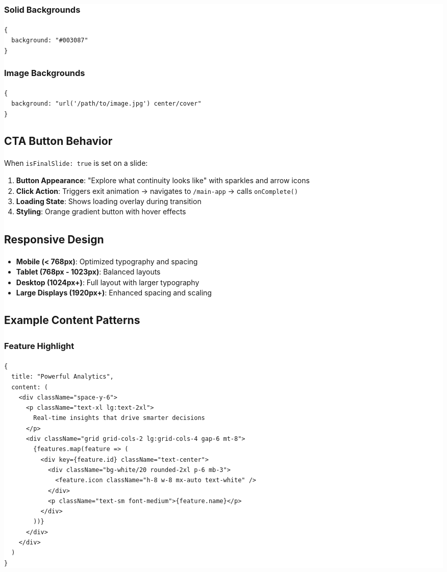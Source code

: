 ### Solid Backgrounds

```tsx
{
  background: "#003087"
}
```

### Image Backgrounds

```tsx
{
  background: "url('/path/to/image.jpg') center/cover"
}
```

## CTA Button Behavior

When `isFinalSlide: true` is set on a slide:

1. **Button Appearance**: "Explore what continuity looks like" with sparkles and arrow icons
2. **Click Action**: Triggers exit animation → navigates to `/main-app` → calls `onComplete()`
3. **Loading State**: Shows loading overlay during transition
4. **Styling**: Orange gradient button with hover effects

## Responsive Design

- **Mobile (< 768px)**: Optimized typography and spacing
- **Tablet (768px - 1023px)**: Balanced layouts
- **Desktop (1024px+)**: Full layout with larger typography
- **Large Displays (1920px+)**: Enhanced spacing and scaling

## Example Content Patterns

### Feature Highlight

```tsx
{
  title: "Powerful Analytics",
  content: (
    <div className="space-y-6">
      <p className="text-xl lg:text-2xl">
        Real-time insights that drive smarter decisions
      </p>
      <div className="grid grid-cols-2 lg:grid-cols-4 gap-6 mt-8">
        {features.map(feature => (
          <div key={feature.id} className="text-center">
            <div className="bg-white/20 rounded-2xl p-6 mb-3">
              <feature.icon className="h-8 w-8 mx-auto text-white" />
            </div>
            <p className="text-sm font-medium">{feature.name}</p>
          </div>
        ))}
      </div>
    </div>
  )
}
```
